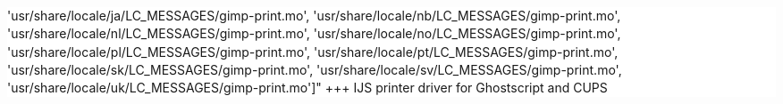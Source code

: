 'usr/share/locale/ja/LC_MESSAGES/gimp-print.mo', 'usr/share/locale/nb/LC_MESSAGES/gimp-print.mo', 'usr/share/locale/nl/LC_MESSAGES/gimp-print.mo', 'usr/share/locale/no/LC_MESSAGES/gimp-print.mo', 'usr/share/locale/pl/LC_MESSAGES/gimp-print.mo', 'usr/share/locale/pt/LC_MESSAGES/gimp-print.mo', 'usr/share/locale/sk/LC_MESSAGES/gimp-print.mo', 'usr/share/locale/sv/LC_MESSAGES/gimp-print.mo', 'usr/share/locale/uk/LC_MESSAGES/gimp-print.mo']"
+++
IJS printer driver for Ghostscript and CUPS